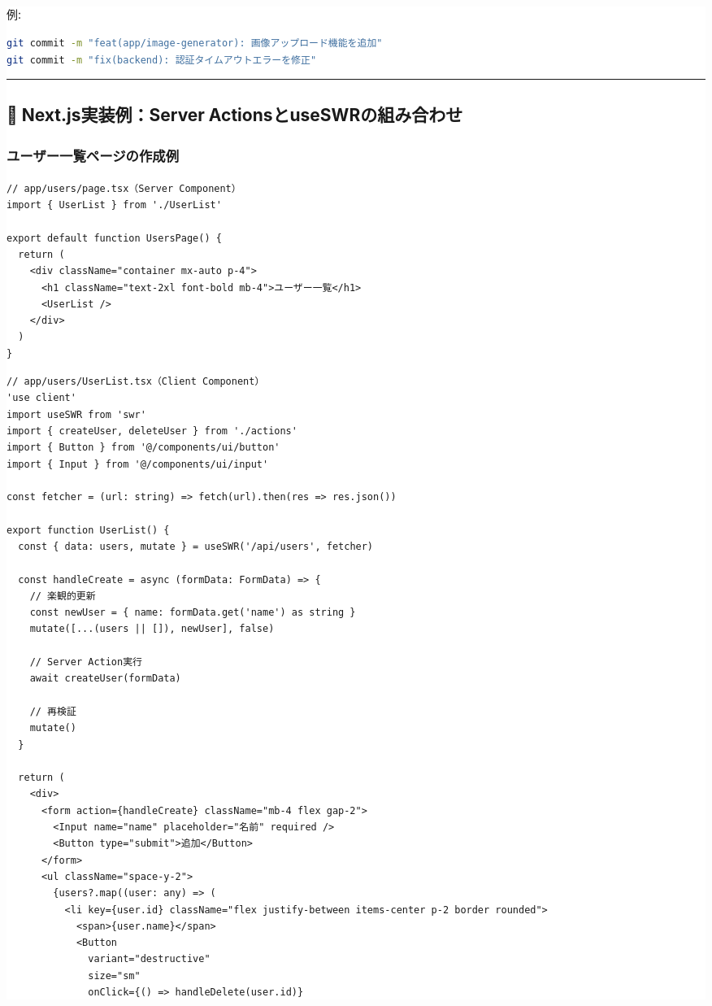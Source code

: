例:
```bash
git commit -m "feat(app/image-generator): 画像アップロード機能を追加"
git commit -m "fix(backend): 認証タイムアウトエラーを修正"
```

---

## 🎯 Next.js実装例：Server ActionsとuseSWRの組み合わせ

### ユーザー一覧ページの作成例

```tsx
// app/users/page.tsx（Server Component）
import { UserList } from './UserList'

export default function UsersPage() {
  return (
    <div className="container mx-auto p-4">
      <h1 className="text-2xl font-bold mb-4">ユーザー一覧</h1>
      <UserList />
    </div>
  )
}
```

```tsx
// app/users/UserList.tsx（Client Component）
'use client'
import useSWR from 'swr'
import { createUser, deleteUser } from './actions'
import { Button } from '@/components/ui/button'
import { Input } from '@/components/ui/input'

const fetcher = (url: string) => fetch(url).then(res => res.json())

export function UserList() {
  const { data: users, mutate } = useSWR('/api/users', fetcher)
  
  const handleCreate = async (formData: FormData) => {
    // 楽観的更新
    const newUser = { name: formData.get('name') as string }
    mutate([...(users || []), newUser], false)
    
    // Server Action実行
    await createUser(formData)
    
    // 再検証
    mutate()
  }
  
  return (
    <div>
      <form action={handleCreate} className="mb-4 flex gap-2">
        <Input name="name" placeholder="名前" required />
        <Button type="submit">追加</Button>
      </form>
      <ul className="space-y-2">
        {users?.map((user: any) => (
          <li key={user.id} className="flex justify-between items-center p-2 border rounded">
            <span>{user.name}</span>
            <Button 
              variant="destructive" 
              size="sm"
              onClick={() => handleDelete(user.id)}
```